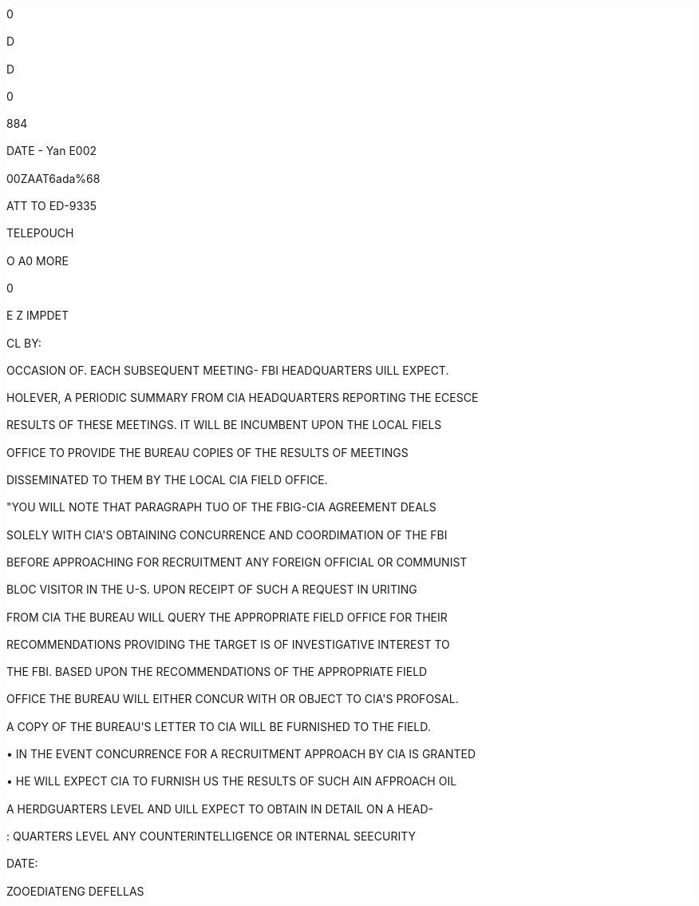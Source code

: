 0

D

D

0

884

DATE - Yan E002

00ZAAT6ada%68

ATT TO ED-9335

TELEPOUCH

O A0 MORE

0

E Z IMPDET

CL BY:

OCCASION OF. EACH SUBSEQUENT MEETING- FBI HEADQUARTERS UILL EXPECT.

HOLEVER, A PERIODIC SUMMARY FROM CIA HEADQUARTERS REPORTING THE ECESCE

RESULTS OF THESE MEETINGS. IT WILL BE INCUMBENT UPON THE LOCAL FIELS

OFFICE TO PROVIDE THE BUREAU COPIES OF THE RESULTS OF MEETINGS

DISSEMINATED TO THEM BY THE LOCAL CIA FIELD OFFICE.

"YOU WILL NOTE THAT PARAGRAPH TUO OF THE FBIG-CIA AGREEMENT DEALS

SOLELY WITH CIA'S OBTAINING CONCURRENCE AND COORDIMATION OF THE FBI

BEFORE APPROACHING FOR RECRUITMENT ANY FOREIGN OFFICIAL OR COMMUNIST

BLOC VISITOR IN THE U-S. UPON RECEIPT OF SUCH A REQUEST IN URITING

FROM CIA THE BUREAU WILL QUERY THE APPROPRIATE FIELD OFFICE FOR THEIR

RECOMMENDATIONS PROVIDING THE TARGET IS OF INVESTIGATIVE INTEREST TO

THE FBI. BASED UPON THE RECOMMENDATIONS OF THE APPROPRIATE FIELD

OFFICE THE BUREAU WILL EITHER CONCUR WITH OR OBJECT TO CIA'S PROFOSAL.

A COPY OF THE BUREAU'S LETTER TO CIA WILL BE FURNISHED TO THE FIELD.

• IN THE EVENT CONCURRENCE FOR A RECRUITMENT APPROACH BY CIA IS GRANTED

• HE WILL EXPECT CIA TO FURNISH US THE RESULTS OF SUCH AIN AFPROACH OIL

A HERDGUARTERS LEVEL AND UILL EXPECT TO OBTAIN IN DETAIL ON A HEAD-

: QUARTERS LEVEL ANY COUNTERINTELLIGENCE OR INTERNAL SEECURITY

DATE:

ZOOEDIATENG DEFELLAS

